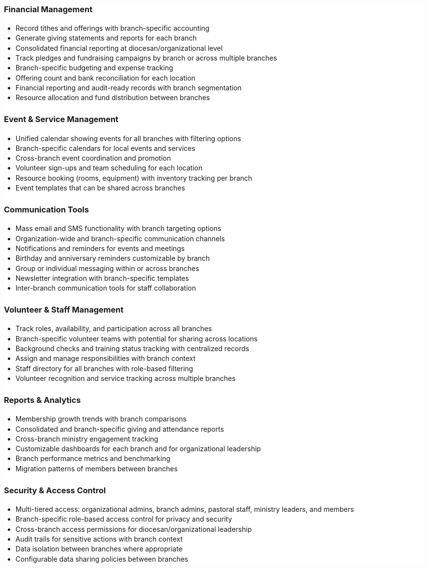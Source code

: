 ### Financial Management
- Record tithes and offerings with branch-specific accounting
- Generate giving statements and reports for each branch
- Consolidated financial reporting at diocesan/organizational level
- Track pledges and fundraising campaigns by branch or across multiple branches
- Branch-specific budgeting and expense tracking
- Offering count and bank reconciliation for each location
- Financial reporting and audit-ready records with branch segmentation
- Resource allocation and fund distribution between branches

### Event & Service Management
- Unified calendar showing events for all branches with filtering options
- Branch-specific calendars for local events and services
- Cross-branch event coordination and promotion
- Volunteer sign-ups and team scheduling for each location
- Resource booking (rooms, equipment) with inventory tracking per branch
- Event templates that can be shared across branches

### Communication Tools
- Mass email and SMS functionality with branch targeting options
- Organization-wide and branch-specific communication channels
- Notifications and reminders for events and meetings
- Birthday and anniversary reminders customizable by branch
- Group or individual messaging within or across branches
- Newsletter integration with branch-specific templates
- Inter-branch communication tools for staff collaboration

### Volunteer & Staff Management
- Track roles, availability, and participation across all branches
- Branch-specific volunteer teams with potential for sharing across locations
- Background checks and training status tracking with centralized records
- Assign and manage responsibilities with branch context
- Staff directory for all branches with role-based filtering
- Volunteer recognition and service tracking across multiple branches

### Reports & Analytics
- Membership growth trends with branch comparisons
- Consolidated and branch-specific giving and attendance reports
- Cross-branch ministry engagement tracking
- Customizable dashboards for each branch and for organizational leadership
- Branch performance metrics and benchmarking
- Migration patterns of members between branches

### Security & Access Control
- Multi-tiered access: organizational admins, branch admins, pastoral staff, ministry leaders, and members
- Branch-specific role-based access control for privacy and security
- Cross-branch access permissions for diocesan/organizational leadership
- Audit trails for sensitive actions with branch context
- Data isolation between branches where appropriate
- Configurable data sharing policies between branches
